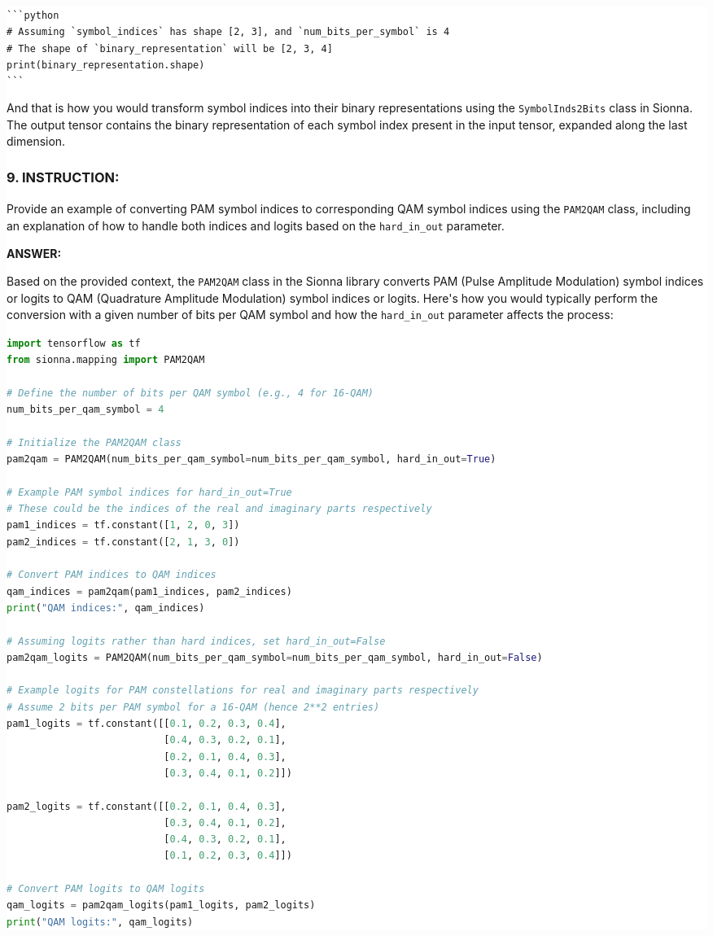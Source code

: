     ```python
    # Assuming `symbol_indices` has shape [2, 3], and `num_bits_per_symbol` is 4
    # The shape of `binary_representation` will be [2, 3, 4]
    print(binary_representation.shape)
    ```

And that is how you would transform symbol indices into their binary representations using the `SymbolInds2Bits` class in Sionna. The output tensor contains the binary representation of each symbol index present in the input tensor, expanded along the last dimension.

### 9. INSTRUCTION:
Provide an example of converting PAM symbol indices to corresponding QAM symbol indices using the `PAM2QAM` class, including an explanation of how to handle both indices and logits based on the `hard_in_out` parameter.

**ANSWER:**

Based on the provided context, the `PAM2QAM` class in the Sionna library converts PAM (Pulse Amplitude Modulation) symbol indices or logits to QAM (Quadrature Amplitude Modulation) symbol indices or logits. Here's how you would typically perform the conversion with a given number of bits per QAM symbol and how the `hard_in_out` parameter affects the process:

```python
import tensorflow as tf
from sionna.mapping import PAM2QAM

# Define the number of bits per QAM symbol (e.g., 4 for 16-QAM)
num_bits_per_qam_symbol = 4

# Initialize the PAM2QAM class
pam2qam = PAM2QAM(num_bits_per_qam_symbol=num_bits_per_qam_symbol, hard_in_out=True)

# Example PAM symbol indices for hard_in_out=True
# These could be the indices of the real and imaginary parts respectively
pam1_indices = tf.constant([1, 2, 0, 3])
pam2_indices = tf.constant([2, 1, 3, 0])

# Convert PAM indices to QAM indices
qam_indices = pam2qam(pam1_indices, pam2_indices)
print("QAM indices:", qam_indices)

# Assuming logits rather than hard indices, set hard_in_out=False
pam2qam_logits = PAM2QAM(num_bits_per_qam_symbol=num_bits_per_qam_symbol, hard_in_out=False)

# Example logits for PAM constellations for real and imaginary parts respectively
# Assume 2 bits per PAM symbol for a 16-QAM (hence 2**2 entries)
pam1_logits = tf.constant([[0.1, 0.2, 0.3, 0.4], 
                           [0.4, 0.3, 0.2, 0.1],
                           [0.2, 0.1, 0.4, 0.3],
                           [0.3, 0.4, 0.1, 0.2]])

pam2_logits = tf.constant([[0.2, 0.1, 0.4, 0.3],
                           [0.3, 0.4, 0.1, 0.2],
                           [0.4, 0.3, 0.2, 0.1],
                           [0.1, 0.2, 0.3, 0.4]])

# Convert PAM logits to QAM logits
qam_logits = pam2qam_logits(pam1_logits, pam2_logits)
print("QAM logits:", qam_logits)
```
